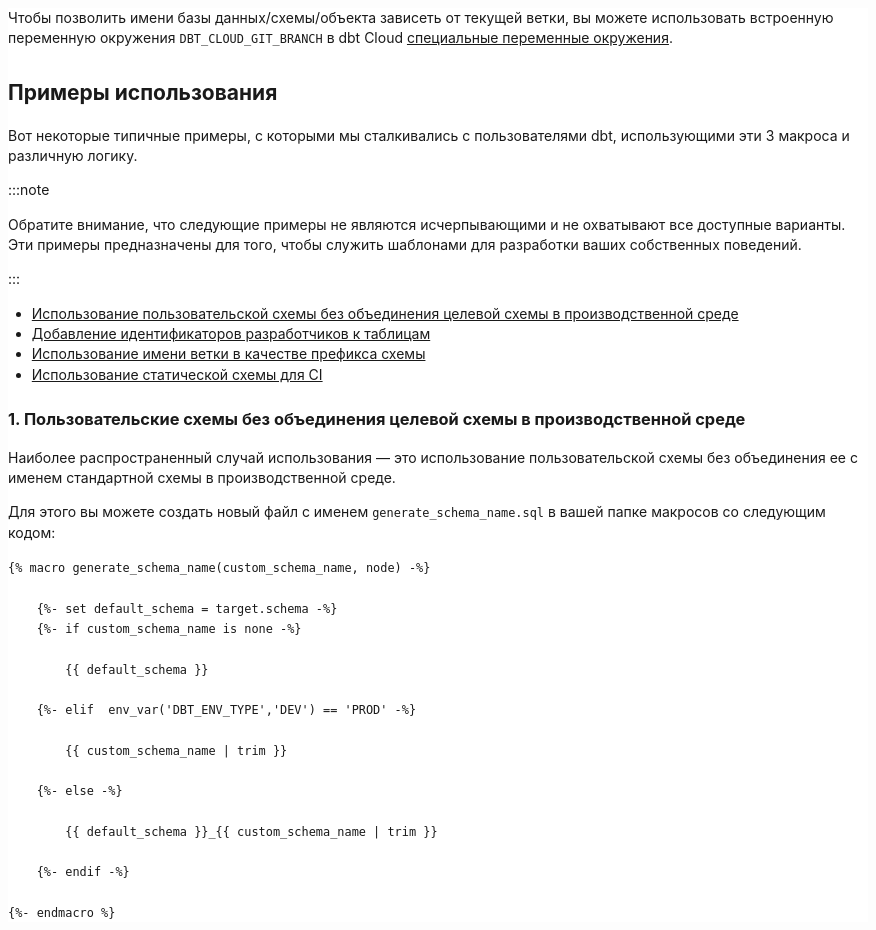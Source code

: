 <Lightbox src="/img/docs/dbt-cloud/using-dbt-cloud/Environment Variables/custom-schema-env-var.png" title="Переменные окружения для пользовательской схемы." />

Чтобы позволить имени базы данных/схемы/объекта зависеть от текущей ветки, вы можете использовать встроенную переменную окружения `DBT_CLOUD_GIT_BRANCH` в dbt Cloud [специальные переменные окружения](/docs/build/environment-variables#special-environment-variables).

## Примеры использования

Вот некоторые типичные примеры, с которыми мы сталкивались с пользователями dbt, использующими эти 3 макроса и различную логику. 

:::note

Обратите внимание, что следующие примеры не являются исчерпывающими и не охватывают все доступные варианты. Эти примеры предназначены для того, чтобы служить шаблонами для разработки ваших собственных поведений. 

:::

- [Использование пользовательской схемы без объединения целевой схемы в производственной среде](/guides/customize-schema-alias?step=3#1-custom-schemas-without-target-schema-concatenation-in-production)
- [Добавление идентификаторов разработчиков к таблицам](/guides/customize-schema-alias?step=3#2-static-schemas-add-developer-identities-to-tables)
- [Использование имени ветки в качестве префикса схемы](/guides/customize-schema-alias?step=3#3-use-branch-name-as-schema-prefix)
- [Использование статической схемы для CI](/guides/customize-schema-alias?step=3#4-use-a-static-schema-for-ci)

### 1. Пользовательские схемы без объединения целевой схемы в производственной среде

Наиболее распространенный случай использования — это использование пользовательской схемы без объединения ее с именем стандартной схемы в производственной среде.

Для этого вы можете создать новый файл с именем `generate_schema_name.sql` в вашей папке макросов со следующим кодом:

<File name='macros/generate_schema_name.sql'>

```jinja
{% macro generate_schema_name(custom_schema_name, node) -%}

    {%- set default_schema = target.schema -%}
    {%- if custom_schema_name is none -%}

        {{ default_schema }}

    {%- elif  env_var('DBT_ENV_TYPE','DEV') == 'PROD' -%}
        
        {{ custom_schema_name | trim }}

    {%- else -%}

        {{ default_schema }}_{{ custom_schema_name | trim }}

    {%- endif -%}

{%- endmacro %}
```
</File>

